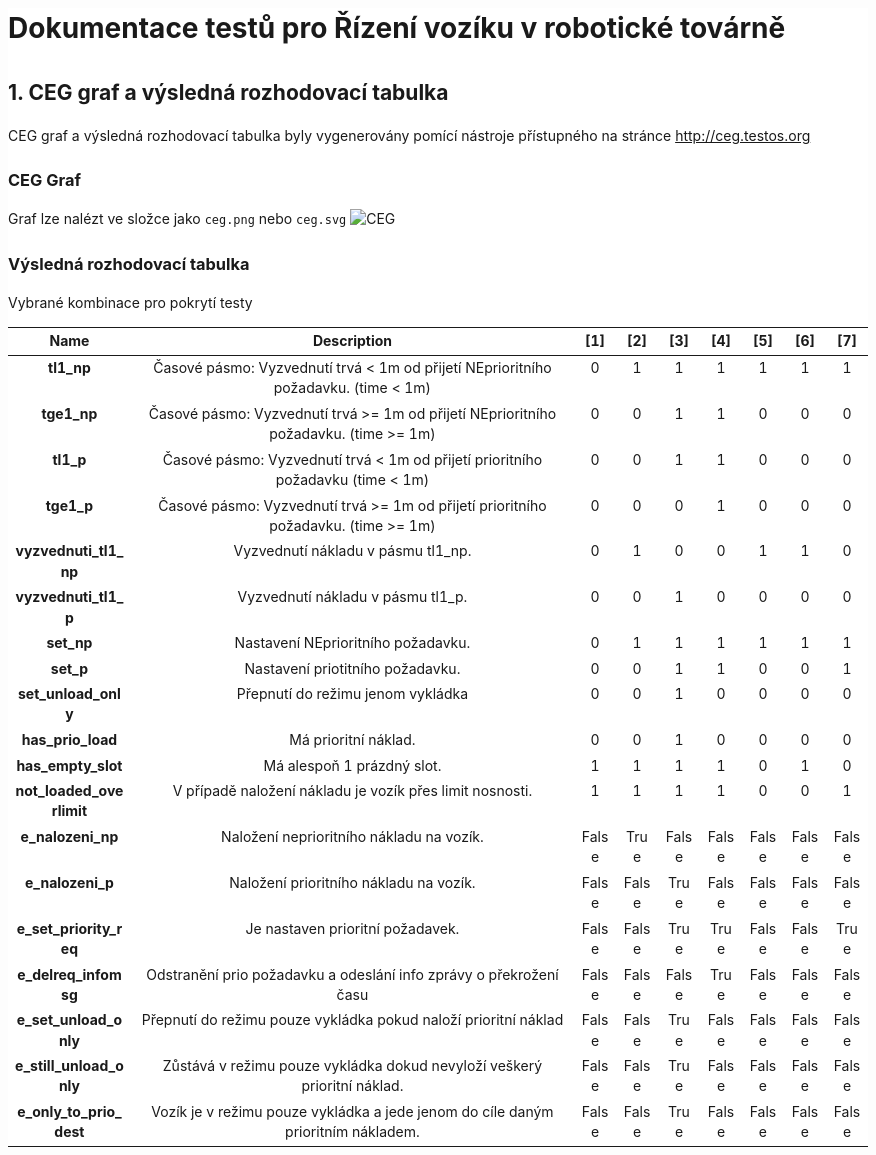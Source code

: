 # Dokumentace testů pro Řízení vozíku v robotické továrně
## 1. CEG graf a výsledná rozhodovací tabulka
CEG graf a výsledná rozhodovací tabulka byly vygenerovány pomící nástroje přístupného na stránce http://ceg.testos.org

### CEG Graf
Graf lze nalézt ve složce jako `ceg.png` nebo `ceg.svg`
![CEG](ceg.svg)

### Výsledná rozhodovací tabulka

Vybrané kombinace pro pokrytí testy

|         **Name**         |                                   **Description**                                    | **[1]** | **[2]** | **[3]** | **[4]** | **[5]** | **[6]** | **[7]** |
| :----------------------: | :----------------------------------------------------------------------------------: | :-----: | :-----: | :-----: | :-----: | :-----: | :-----: | :-----: |
|        **tl1_np**        |  Časové pásmo: Vyzvednutí trvá < 1m od přijetí NEprioritního požadavku. (time < 1m)  |    0    |    1    |    1    |    1    |    1    |    1    |    1    |
|       **tge1_np**        | Časové pásmo: Vyzvednutí trvá >= 1m od přijetí NEprioritního požadavku. (time >= 1m) |    0    |    0    |    1    |    1    |    0    |    0    |    0    |
|        **tl1_p**         |   Časové pásmo:  Vyzvednutí trvá < 1m od přijetí prioritního požadavku (time < 1m)   |    0    |    0    |    1    |    1    |    0    |    0    |    0    |
|        **tge1_p**        |  Časové pásmo: Vyzvednutí trvá >= 1m od přijetí prioritního požadavku. (time >= 1m)  |    0    |    0    |    0    |    1    |    0    |    0    |    0    |
|  **vyzvednuti_tl1_np**   |                          Vyzvednutí nákladu v pásmu tl1_np.                          |    0    |    1    |    0    |    0    |    1    |    1    |    0    |
|   **vyzvednuti_tl1_p**   |                          Vyzvednutí nákladu v pásmu tl1_p.                           |    0    |    0    |    1    |    0    |    0    |    0    |    0    |
|        **set_np**        |                          Nastavení NEprioritního požadavku.                          |    0    |    1    |    1    |    1    |    1    |    1    |    1    |
|        **set_p**         |                           Nastavení priotitního požadavku.                           |    0    |    0    |    1    |    1    |    0    |    0    |    1    |
|   **set_unload_only**    |                          Přepnutí do režimu jenom vykládka                           |    0    |    0    |    1    |    0    |    0    |    0    |    0    |
|    **has_prio_load**     |                                 Má prioritní náklad.                                 |    0    |    0    |    1    |    0    |    0    |    0    |    0    |
|    **has_empty_slot**    |                              Má alespoň 1 prázdný slot.                              |    1    |    1    |    1    |    1    |    0    |    1    |    0    |
| **not_loaded_overlimit** |               V případě naložení nákladu je vozík přes limit nosnosti.               |    1    |    1    |    1    |    1    |    0    |    0    |    1    |
|    **e_nalozeni_np**     |                       Naložení neprioritního nákladu na vozík.                       |  False  |  True   |  False  |  False  |  False  |  False  |  False  |
|     **e_nalozeni_p**     |                        Naložení prioritního nákladu na vozík.                        |  False  |  False  |  True   |  False  |  False  |  False  |  False  |
|  **e_set_priority_req**  |                           Je nastaven prioritní požadavek.                           |  False  |  False  |  True   |  True   |  False  |  False  |  True   |
|   **e_delreq_infomsg**   |          Odstranění prio požadavku a odeslání info zprávy o překrožení času          |  False  |  False  |  False  |  True   |  False  |  False  |  False  |
|  **e_set_unload_only**   |           Přepnutí do režimu pouze vykládka pokud naloží prioritní náklad            |  False  |  False  |  True   |  False  |  False  |  False  |  False  |
| **e_still_unload_only**  |       Zůstává v režimu pouze vykládka dokud nevyloží veškerý prioritní náklad.       |  False  |  False  |  True   |  False  |  False  |  False  |  False  |
| **e_only_to_prio_dest**  |   Vozík je v režimu pouze vykládka a jede jenom do cíle daným prioritním nákladem.   |  False  |  False  |  True   |  False  |  False  |  False  |  False  |
